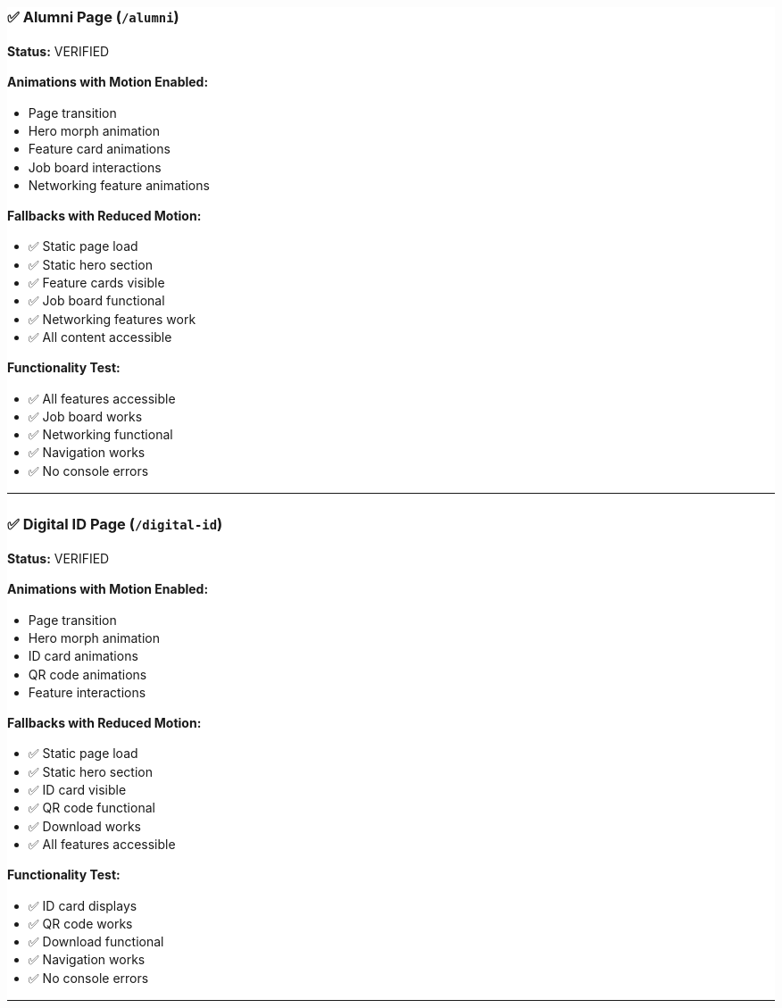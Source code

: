 
### ✅ Alumni Page (`/alumni`)
**Status:** VERIFIED

**Animations with Motion Enabled:**
- Page transition
- Hero morph animation
- Feature card animations
- Job board interactions
- Networking feature animations

**Fallbacks with Reduced Motion:**
- ✅ Static page load
- ✅ Static hero section
- ✅ Feature cards visible
- ✅ Job board functional
- ✅ Networking features work
- ✅ All content accessible

**Functionality Test:**
- ✅ All features accessible
- ✅ Job board works
- ✅ Networking functional
- ✅ Navigation works
- ✅ No console errors

---

### ✅ Digital ID Page (`/digital-id`)
**Status:** VERIFIED

**Animations with Motion Enabled:**
- Page transition
- Hero morph animation
- ID card animations
- QR code animations
- Feature interactions

**Fallbacks with Reduced Motion:**
- ✅ Static page load
- ✅ Static hero section
- ✅ ID card visible
- ✅ QR code functional
- ✅ Download works
- ✅ All features accessible

**Functionality Test:**
- ✅ ID card displays
- ✅ QR code works
- ✅ Download functional
- ✅ Navigation works
- ✅ No console errors

---
